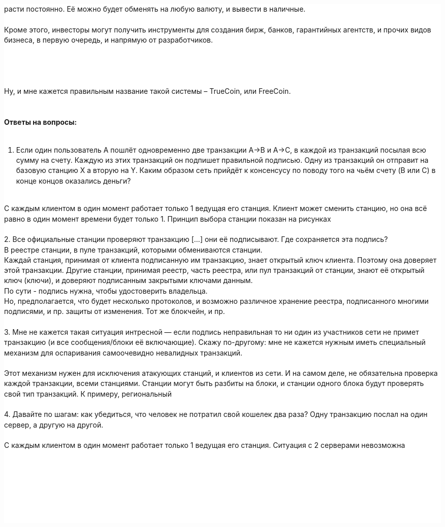 расти постоянно. Её можно будет обменять на любую валюту, и вывести в
наличные.<br>
<br>
Кроме этого, инвесторы могут получить инструменты для создания бирж,
банков, гарантийных агентств, и прочих видов бизнеса, в первую очередь,
и напрямую от разработчиков.<br>
<br>
<b></b><br>
<br>
<br>
Ну, и мне кажется правильным название такой системы – TrueCoin, или
FreeCoin.<br>
<br>
<br style="font-weight: bold;">
<span style="font-weight: bold;">Ответы на вопросы:</span><br>
<br>
1. Если один пользователь А пошлёт одновременно две транзакции
А-&gt;B и A-&gt;C, в каждой из транзакций посылая всю сумму на
счету. Каждую из этих транзакций он подпишет правильной подписью. Одну
из транзакций он отправит на базовую станцию X а вторую на Y. Каким
образом сеть прийдёт к консенсусу по поводу того на чьём счету (B или
C) в конце концов оказались деньги?<br>
<br>
С каждым клиентом в один момент работает только 1 ведущая его станция.
Клиент может сменить станцию, но она всё равно в один момент времени
будет только 1. Принцип выбора станции показан на рисунках<br>
<br>
2. Все официальные станции проверяют транзакцию [...] они её
подписывают. Где сохраняется эта подпись?<br>
В реестре станции, в пуле транзакций, которыми обмениваются станции.<br>
Каждай станция, принимая от клиента подписанную им транзакцию, знает
открытый ключ клиента. Поэтому она доверяет этой транзакции. Другие
станции, принимая реестр, часть реестра, или пул транзакций от станции,
знают её открытый ключ (ключи), и доверяют подписанным закрытыми
ключами данным.<br>
По сути - подпись нужна, чтобы удостоверить владельца. <br>
Но, предполагается, что будет несколько протоколов, и возможно
различное хранение реестра, подписанного многими подписями, и пр.
защиты от изменения. Тот же блокчейн, и пр.&nbsp;<br>
<br>
3. Мне не кажется такая ситуация интресной — если подпись неправильная
то ни один из участников сети не примет транзакцию (и все
сообщения/блоки её включающие). Скажу по-другому: мне не кажется нужным
иметь специальный механизм для оспаривания самоочевидно невалидных
транзакций.<br>
<br>
Этот механизм нужен для исключения атакующих станций, и клиентов из
сети. И на самом деле, не обязательна проверка каждой транзакции, всеми
станциями. Станции могут быть разбиты на блоки, и станции одного блока
будут проверять свой тип транзакций. К примеру, региональный<br>
<br>
4. Давайте по шагам: как убедиться, что человек не потратил свой
кошелек два раза? Одну транзакцию послал на один сервер, а другую на
другой.<br>
<br>
С каждым клиентом в один момент работает только 1 ведущая его станция.
Ситуация с 2 серверами невозможна<br>
<br>
<br>
<br>
<br>
<br>
<br>
<br>
